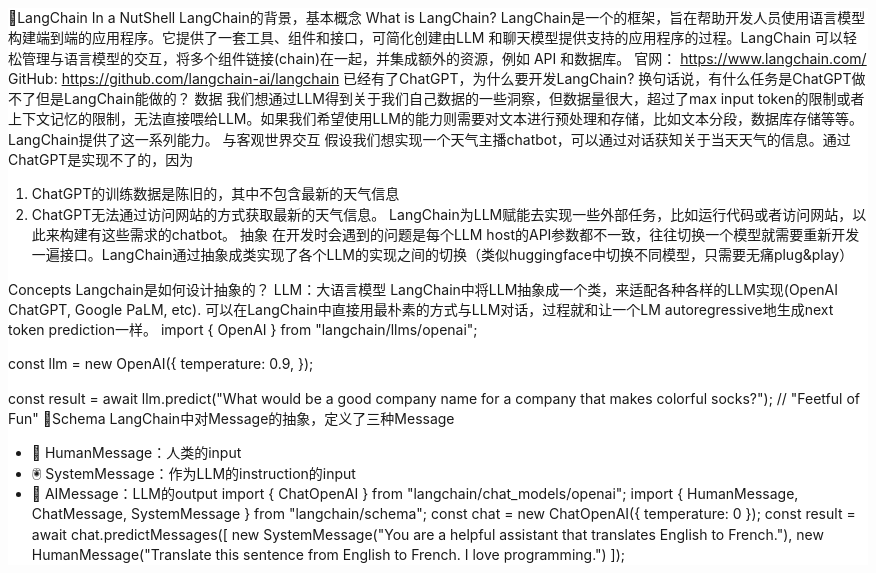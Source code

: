 

🌰LangChain In a NutShell
LangChain的背景，基本概念
What is LangChain?
LangChain是一个的框架，旨在帮助开发人员使用语言模型构建端到端的应用程序。它提供了一套工具、组件和接口，可简化创建由LLM 和聊天模型提供支持的应用程序的过程。LangChain 可以轻松管理与语言模型的交互，将多个组件链接(chain)在一起，并集成额外的资源，例如 API 和数据库。
官网：
https://www.langchain.com/
GitHub:
https://github.com/langchain-ai/langchain
已经有了ChatGPT，为什么要开发LangChain?
换句话说，有什么任务是ChatGPT做不了但是LangChain能做的？
数据
我们想通过LLM得到关于我们自己数据的一些洞察，但数据量很大，超过了max input token的限制或者上下文记忆的限制，无法直接喂给LLM。如果我们希望使用LLM的能力则需要对文本进行预处理和存储，比如文本分段，数据库存储等等。LangChain提供了这一系列能力。
与客观世界交互
假设我们想实现一个天气主播chatbot，可以通过对话获知关于当天天气的信息。通过ChatGPT是实现不了的，因为
1. ChatGPT的训练数据是陈旧的，其中不包含最新的天气信息
2. ChatGPT无法通过访问网站的方式获取最新的天气信息。
LangChain为LLM赋能去实现一些外部任务，比如运行代码或者访问网站，以此来构建有这些需求的chatbot。
抽象
在开发时会遇到的问题是每个LLM host的API参数都不一致，往往切换一个模型就需要重新开发一遍接口。LangChain通过抽象成类实现了各个LLM的实现之间的切换（类似huggingface中切换不同模型，只需要无痛plug&play）

Concepts
Langchain是如何设计抽象的？
LLM：大语言模型
LangChain中将LLM抽象成一个类，来适配各种各样的LLM实现(OpenAI ChatGPT, Google PaLM, etc). 可以在LangChain中直接用最朴素的方式与LLM对话，过程就和让一个LM autoregressive地生成next token prediction一样。
import { OpenAI } from "langchain/llms/openai";

const llm = new OpenAI({
  temperature: 0.9,
});

const result = await llm.predict("What would be a good company name for a company that makes colorful socks?");
// "Feetful of Fun"
🧩Schema
LangChain中对Message的抽象，定义了三种Message
- 👶 HumanMessage：人类的input
- 🖲️ SystemMessage：作为LLM的instruction的input
- 🤖 AIMessage：LLM的output
import { ChatOpenAI } from "langchain/chat_models/openai";
import { HumanMessage, ChatMessage, SystemMessage } from "langchain/schema";
const chat = new ChatOpenAI({
  temperature: 0
});
const result = await chat.predictMessages([
  new SystemMessage("You are a helpful assistant that translates English to French."),
  new HumanMessage("Translate this sentence from English to French. I love programming.")
]);
